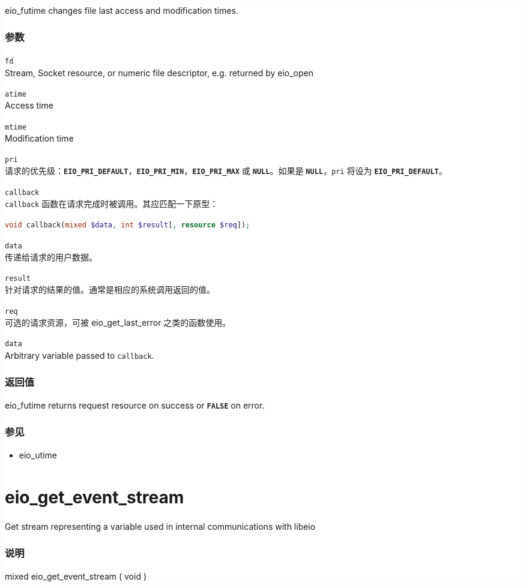 <span class="function">eio\_futime</span> changes file last access and
modification times.

### 参数

`fd`  
Stream, Socket resource, or numeric file descriptor, e.g. returned by
<span class="function">eio\_open</span>

`atime`  
Access time

`mtime`  
Modification time

`pri`  
请求的优先级：**`EIO_PRI_DEFAULT`**，**`EIO_PRI_MIN`**，**`EIO_PRI_MAX`**
或 **`NULL`**。如果是 **`NULL`**，`pri` 将设为 **`EIO_PRI_DEFAULT`**。

`callback`  
`callback` 函数在请求完成时被调用。其应匹配一下原型：

``` php
void callback(mixed $data, int $result[, resource $req]);
```

`data`  
传递给请求的用户数据。

`result`  
针对请求的结果的值。通常是相应的系统调用返回的值。

`req`  
可选的请求资源，可被 <span class="function">eio\_get\_last\_error</span>
之类的函数使用。

`data`  
Arbitrary variable passed to `callback`.

### 返回值

<span class="function">eio\_futime</span> returns request resource on
success or **`FALSE`** on error.

### 参见

-   <span class="function">eio\_utime</span>

eio\_get\_event\_stream
=======================

Get stream representing a variable used in internal communications with
libeio

### 说明

<span class="type">mixed</span> <span
class="methodname">eio\_get\_event\_stream</span> ( <span
class="methodparam">void</span> )
